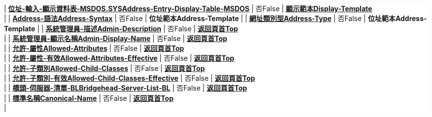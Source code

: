 | [<span data-ttu-id="86836-445">**位址-輸入-顯示資料表-MSDOS.SYS**</span><span class="sxs-lookup"><span data-stu-id="86836-445">**Address-Entry-Display-Table-MSDOS**</span></span>](a-addressentrydisplaytablemsdos.md) | <span data-ttu-id="86836-446">否</span><span class="sxs-lookup"><span data-stu-id="86836-446">False</span></span>     | [<span data-ttu-id="86836-447">**顯示範本**</span><span class="sxs-lookup"><span data-stu-id="86836-447">**Display-Template**</span></span>](c-displaytemplate.md)<br/>                                 |
| [<span data-ttu-id="86836-448">**Address-語法**</span><span class="sxs-lookup"><span data-stu-id="86836-448">**Address-Syntax**</span></span>](a-addresssyntax.md)                                    | <span data-ttu-id="86836-449">否</span><span class="sxs-lookup"><span data-stu-id="86836-449">False</span></span>     | <span data-ttu-id="86836-450">**位址範本**</span><span class="sxs-lookup"><span data-stu-id="86836-450">**Address-Template**</span></span>                                                                     |
| [<span data-ttu-id="86836-451">**網址類別型**</span><span class="sxs-lookup"><span data-stu-id="86836-451">**Address-Type**</span></span>](a-addresstype.md)                                        | <span data-ttu-id="86836-452">否</span><span class="sxs-lookup"><span data-stu-id="86836-452">False</span></span>     | <span data-ttu-id="86836-453">**位址範本**</span><span class="sxs-lookup"><span data-stu-id="86836-453">**Address-Template**</span></span>                                                                     |
| [<span data-ttu-id="86836-454">**系統管理員-描述**</span><span class="sxs-lookup"><span data-stu-id="86836-454">**Admin-Description**</span></span>](a-admindescription.md)                              | <span data-ttu-id="86836-455">否</span><span class="sxs-lookup"><span data-stu-id="86836-455">False</span></span>     | [<span data-ttu-id="86836-456">**返回頁首**</span><span class="sxs-lookup"><span data-stu-id="86836-456">**Top**</span></span>](c-top.md)<br/>                                                          |
| [<span data-ttu-id="86836-457">**系統管理員-顯示名稱**</span><span class="sxs-lookup"><span data-stu-id="86836-457">**Admin-Display-Name**</span></span>](a-admindisplayname.md)                             | <span data-ttu-id="86836-458">否</span><span class="sxs-lookup"><span data-stu-id="86836-458">False</span></span>     | [<span data-ttu-id="86836-459">**返回頁首**</span><span class="sxs-lookup"><span data-stu-id="86836-459">**Top**</span></span>](c-top.md)<br/>                                                          |
| [<span data-ttu-id="86836-460">**允許-屬性**</span><span class="sxs-lookup"><span data-stu-id="86836-460">**Allowed-Attributes**</span></span>](a-allowedattributes.md)                            | <span data-ttu-id="86836-461">否</span><span class="sxs-lookup"><span data-stu-id="86836-461">False</span></span>     | [<span data-ttu-id="86836-462">**返回頁首**</span><span class="sxs-lookup"><span data-stu-id="86836-462">**Top**</span></span>](c-top.md)<br/>                                                          |
| [<span data-ttu-id="86836-463">**允許-屬性-有效**</span><span class="sxs-lookup"><span data-stu-id="86836-463">**Allowed-Attributes-Effective**</span></span>](a-allowedattributeseffective.md)         | <span data-ttu-id="86836-464">否</span><span class="sxs-lookup"><span data-stu-id="86836-464">False</span></span>     | [<span data-ttu-id="86836-465">**返回頁首**</span><span class="sxs-lookup"><span data-stu-id="86836-465">**Top**</span></span>](c-top.md)<br/>                                                          |
| [<span data-ttu-id="86836-466">**允許-子類別**</span><span class="sxs-lookup"><span data-stu-id="86836-466">**Allowed-Child-Classes**</span></span>](a-allowedchildclasses.md)                       | <span data-ttu-id="86836-467">否</span><span class="sxs-lookup"><span data-stu-id="86836-467">False</span></span>     | [<span data-ttu-id="86836-468">**返回頁首**</span><span class="sxs-lookup"><span data-stu-id="86836-468">**Top**</span></span>](c-top.md)<br/>                                                          |
| [<span data-ttu-id="86836-469">**允許-子類別-有效**</span><span class="sxs-lookup"><span data-stu-id="86836-469">**Allowed-Child-Classes-Effective**</span></span>](a-allowedchildclasseseffective.md)    | <span data-ttu-id="86836-470">否</span><span class="sxs-lookup"><span data-stu-id="86836-470">False</span></span>     | [<span data-ttu-id="86836-471">**返回頁首**</span><span class="sxs-lookup"><span data-stu-id="86836-471">**Top**</span></span>](c-top.md)<br/>                                                          |
| [<span data-ttu-id="86836-472">**橋頭-伺服器-清單-BL**</span><span class="sxs-lookup"><span data-stu-id="86836-472">**Bridgehead-Server-List-BL**</span></span>](a-bridgeheadserverlistbl.md)                | <span data-ttu-id="86836-473">否</span><span class="sxs-lookup"><span data-stu-id="86836-473">False</span></span>     | [<span data-ttu-id="86836-474">**返回頁首**</span><span class="sxs-lookup"><span data-stu-id="86836-474">**Top**</span></span>](c-top.md)<br/>                                                          |
| [<span data-ttu-id="86836-475">**標準名稱**</span><span class="sxs-lookup"><span data-stu-id="86836-475">**Canonical-Name**</span></span>](a-canonicalname.md)                                    | <span data-ttu-id="86836-476">否</span><span class="sxs-lookup"><span data-stu-id="86836-476">False</span></span>     | [<span data-ttu-id="86836-477">**返回頁首**</span><span class="sxs-lookup"><span data-stu-id="86836-477">**Top**</span></span>](c-top.md)<br/>                                                          |